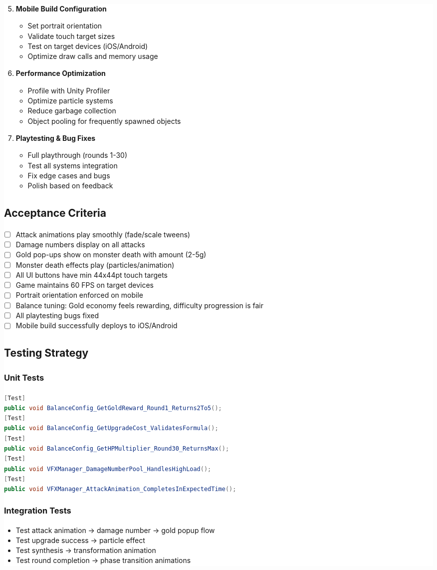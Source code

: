 5. **Mobile Build Configuration**
   - Set portrait orientation
   - Validate touch target sizes
   - Test on target devices (iOS/Android)
   - Optimize draw calls and memory usage

6. **Performance Optimization**
   - Profile with Unity Profiler
   - Optimize particle systems
   - Reduce garbage collection
   - Object pooling for frequently spawned objects

7. **Playtesting & Bug Fixes**
   - Full playthrough (rounds 1-30)
   - Test all systems integration
   - Fix edge cases and bugs
   - Polish based on feedback

## Acceptance Criteria
- [ ] Attack animations play smoothly (fade/scale tweens)
- [ ] Damage numbers display on all attacks
- [ ] Gold pop-ups show on monster death with amount (2-5g)
- [ ] Monster death effects play (particles/animation)
- [ ] All UI buttons have min 44x44pt touch targets
- [ ] Game maintains 60 FPS on target devices
- [ ] Portrait orientation enforced on mobile
- [ ] Balance tuning: Gold economy feels rewarding, difficulty progression is fair
- [ ] All playtesting bugs fixed
- [ ] Mobile build successfully deploys to iOS/Android

## Testing Strategy

### Unit Tests
```csharp
[Test]
public void BalanceConfig_GetGoldReward_Round1_Returns2To5();
[Test]
public void BalanceConfig_GetUpgradeCost_ValidatesFormula();
[Test]
public void BalanceConfig_GetHPMultiplier_Round30_ReturnsMax();
[Test]
public void VFXManager_DamageNumberPool_HandlesHighLoad();
[Test]
public void VFXManager_AttackAnimation_CompletesInExpectedTime();
```

### Integration Tests
- Test attack animation → damage number → gold popup flow
- Test upgrade success → particle effect
- Test synthesis → transformation animation
- Test round completion → phase transition animations
